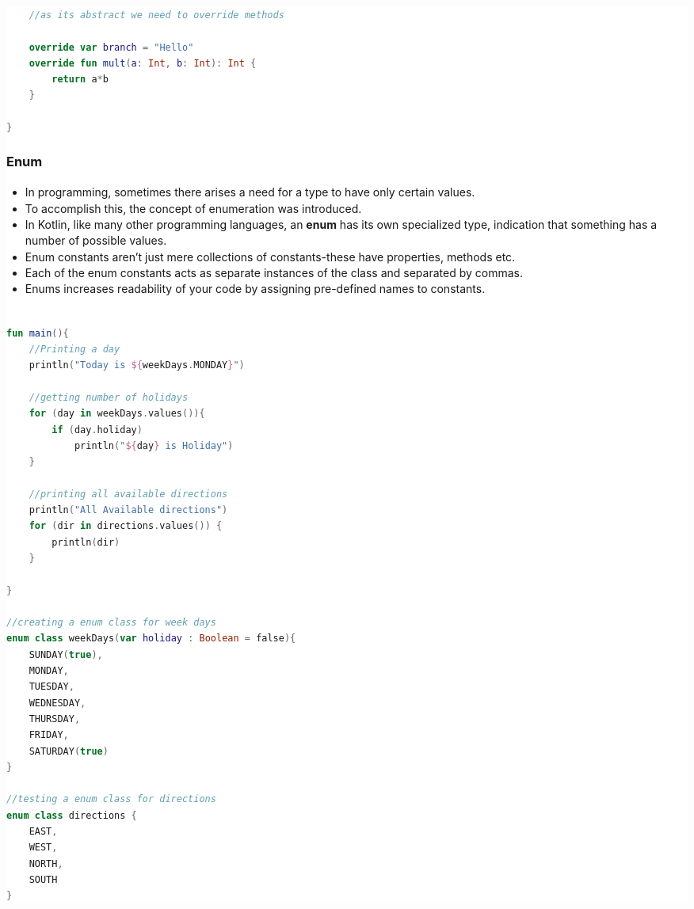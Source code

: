```kotlin
    //as its abstract we need to override methods

    override var branch = "Hello"
    override fun mult(a: Int, b: Int): Int {
        return a*b
    }

}
```

### Enum

- In programming, sometimes there arises a need for a type to have only certain values.
- To accomplish this, the concept of enumeration was introduced.
- In Kotlin, like many other programming languages, an **enum** has its own specialized type, indication that something has a number of possible values.
- Enum constants aren’t just mere collections of constants-these have properties, methods etc.
- Each of the enum constants acts as separate instances of the class and separated by commas.
- Enums increases readability of your code by assigning pre-defined names to constants.

```kotlin

fun main(){
    //Printing a day
    println("Today is ${weekDays.MONDAY}")

    //getting number of holidays
    for (day in weekDays.values()){
        if (day.holiday)
            println("${day} is Holiday")
    }

    //printing all available directions
    println("All Available directions")
    for (dir in directions.values()) {
        println(dir)
    }

}

//creating a enum class for week days
enum class weekDays(var holiday : Boolean = false){
    SUNDAY(true),
    MONDAY,
    TUESDAY,
    WEDNESDAY,
    THURSDAY,
    FRIDAY,
    SATURDAY(true)
}

//testing a enum class for directions
enum class directions {
    EAST,
    WEST,
    NORTH,
    SOUTH
}
```

